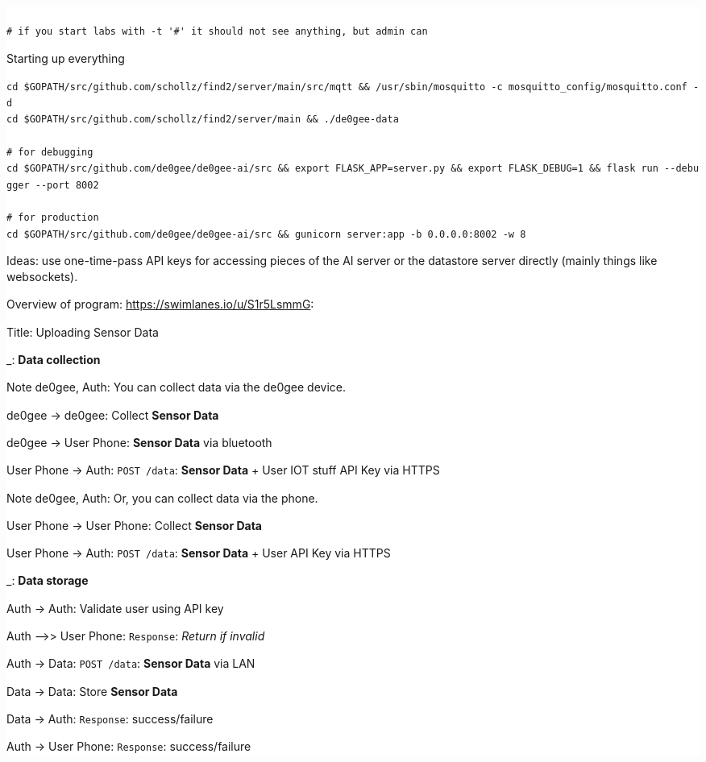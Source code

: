 ```

# if you start labs with -t '#' it should not see anything, but admin can
```

Starting up everything

```
cd $GOPATH/src/github.com/schollz/find2/server/main/src/mqtt && /usr/sbin/mosquitto -c mosquitto_config/mosquitto.conf -d
cd $GOPATH/src/github.com/schollz/find2/server/main && ./de0gee-data

# for debugging
cd $GOPATH/src/github.com/de0gee/de0gee-ai/src && export FLASK_APP=server.py && export FLASK_DEBUG=1 && flask run --debugger --port 8002

# for production
cd $GOPATH/src/github.com/de0gee/de0gee-ai/src && gunicorn server:app -b 0.0.0.0:8002 -w 8
```

Ideas: use one-time-pass API keys for accessing pieces of the AI server or the datastore server directly (mainly things like websockets).

Overview of program: https://swimlanes.io/u/S1r5LsmmG:

Title: Uploading Sensor Data

_: **Data collection** 

Note de0gee, Auth: You can collect data via the de0gee device.

de0gee -> de0gee: Collect **Sensor Data**


de0gee -> User Phone: **Sensor Data** via bluetooth

User Phone -> Auth: `POST /data`: **Sensor Data** + User IOT stuff API Key via HTTPS


Note de0gee, Auth: Or, you can collect data via the phone.

User Phone -> User Phone: Collect **Sensor Data**


User Phone -> Auth: `POST /data`: **Sensor Data** + User API Key via HTTPS


_: **Data storage** 

Auth -> Auth: Validate user using API key

Auth -->> User Phone: `Response`: _Return if invalid_

Auth -> Data: `POST /data`: **Sensor Data** via LAN




Data -> Data: Store **Sensor Data**

Data -> Auth: `Response`: success/failure

Auth -> User Phone: `Response`: success/failure 
